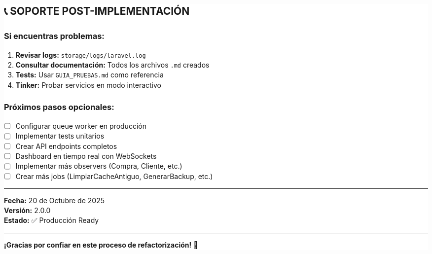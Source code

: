 ## 📞 SOPORTE POST-IMPLEMENTACIÓN

### Si encuentras problemas:

1. **Revisar logs:** `storage/logs/laravel.log`
2. **Consultar documentación:** Todos los archivos `.md` creados
3. **Tests:** Usar `GUIA_PRUEBAS.md` como referencia
4. **Tinker:** Probar servicios en modo interactivo

### Próximos pasos opcionales:

-   [ ] Configurar queue worker en producción
-   [ ] Implementar tests unitarios
-   [ ] Crear API endpoints completos
-   [ ] Dashboard en tiempo real con WebSockets
-   [ ] Implementar más observers (Compra, Cliente, etc.)
-   [ ] Crear más jobs (LimpiarCacheAntiguo, GenerarBackup, etc.)

---

**Fecha:** 20 de Octubre de 2025  
**Versión:** 2.0.0  
**Estado:** ✅ Producción Ready

---

**¡Gracias por confiar en este proceso de refactorización!** 🙌
